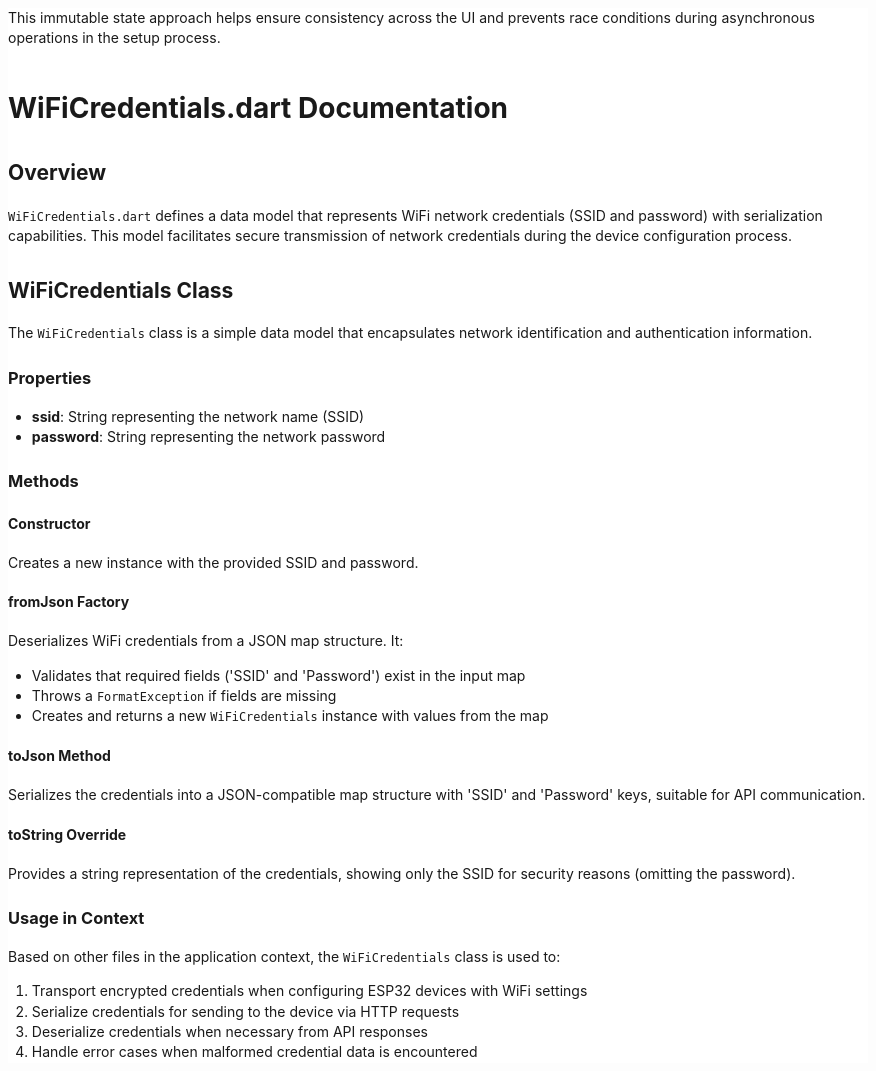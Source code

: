This immutable state approach helps ensure consistency across the UI and prevents race conditions during asynchronous operations in the setup process.

# WiFiCredentials.dart Documentation

## Overview

`WiFiCredentials.dart` defines a data model that represents WiFi network credentials (SSID and password) with serialization capabilities. This model facilitates secure transmission of network credentials during the device configuration process.

## WiFiCredentials Class

The `WiFiCredentials` class is a simple data model that encapsulates network identification and authentication information.

### Properties

- **ssid**: String representing the network name (SSID)
- **password**: String representing the network password

### Methods

#### Constructor

Creates a new instance with the provided SSID and password.

#### fromJson Factory

Deserializes WiFi credentials from a JSON map structure. It:

- Validates that required fields ('SSID' and 'Password') exist in the input map
- Throws a `FormatException` if fields are missing
- Creates and returns a new `WiFiCredentials` instance with values from the map

#### toJson Method

Serializes the credentials into a JSON-compatible map structure with 'SSID' and 'Password' keys, suitable for API communication.

#### toString Override

Provides a string representation of the credentials, showing only the SSID for security reasons (omitting the password).

### Usage in Context

Based on other files in the application context, the `WiFiCredentials` class is used to:

1. Transport encrypted credentials when configuring ESP32 devices with WiFi settings
2. Serialize credentials for sending to the device via HTTP requests
3. Deserialize credentials when necessary from API responses
4. Handle error cases when malformed credential data is encountered

